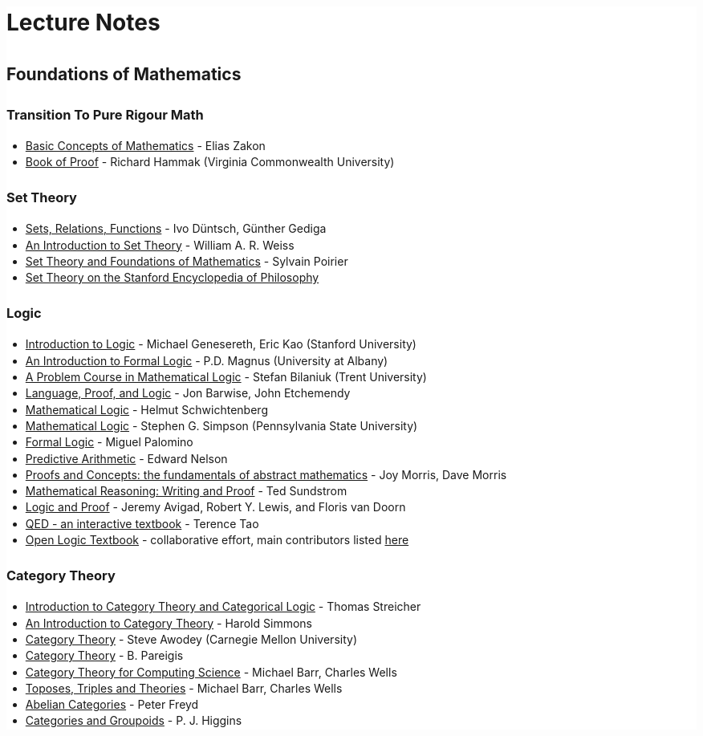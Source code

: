 Lecture Notes
=============

Foundations of Mathematics
--------------------------

### Transition To Pure Rigour Math

-   [Basic Concepts of Mathematics](http://www.trillia.com/zakon1.html) - Elias Zakon
-   [Book of Proof](https://www.people.vcu.edu/~rhammack/BookOfProof/) - Richard Hammak (Virginia Commonwealth University)

### Set Theory

-   [Sets, Relations, Functions](http://www.cosc.brocku.ca/~duentsch/papers/methprimer1.html) - Ivo Düntsch, Günther Gediga
-   [An Introduction to Set Theory](http://www.math.toronto.edu/weiss/set_theory.pdf) - William A. R. Weiss
-   [Set Theory and Foundations of Mathematics](http://www.settheory.net/) - Sylvain Poirier
-   [Set Theory on the Stanford Encyclopedia of Philosophy](http://plato.stanford.edu/entries/set-theory/)

### Logic

-   [Introduction to Logic](https://pdfs.semanticscholar.org/6967/f52773d9c2ccfc94658657a5761e0f00e95a.pdf) - Michael Genesereth, Eric Kao (Stanford University)
-   [An Introduction to Formal Logic](https://www.fecundity.com/codex/forallx.pdf) - P.D. Magnus (University at Albany)
-   [A Problem Course in Mathematical Logic](http://euclid.trentu.ca/math/sb/pcml/pcml-16.pdf) - Stefan Bilaniuk (Trent University)
-   [Language, Proof, and Logic](http://homepages.uc.edu/~martinj/Symbolic_Logic/341%20Syllabus,%20Textbook,%20Handouts,%20Notes/LPL%20textbook.pdf) - Jon Barwise, John Etchemendy
-   [Mathematical Logic](http://www.mathematik.uni-muenchen.de/~schwicht/lectures/logic/ws03/ml.pdf) - Helmut Schwichtenberg
-   [Mathematical Logic](http://www.personal.psu.edu/t20/notes/logic.pdf) - Stephen G. Simpson (Pennsylvania State University)
-   [Formal Logic](http://maude.sip.ucm.es/~miguelpt/papers/flogic.pdf) - Miguel Palomino
-   [Predictive Arithmetic](https://web.math.princeton.edu/~nelson/books/pa.pdf) - Edward Nelson
-   [Proofs and Concepts: the fundamentals of abstract mathematics](http://people.uleth.ca/~dave.morris/books/proofs+concepts.html) - Joy Morris, Dave Morris
-   [Mathematical Reasoning: Writing and Proof](https://www.tedsundstrom.com/mathreasoning) - Ted Sundstrom
-   [Logic and Proof](http://leanprover.github.io/logic_and_proof/) - Jeremy Avigad, Robert Y. Lewis, and Floris van Doorn
-   [QED - an interactive textbook](https://teorth.github.io/QED) - Terence Tao
-   [Open Logic Textbook](http://builds.openlogicproject.org/) - collaborative effort, main contributors listed [here](https://openlogicproject.org/people/)

### Category Theory

-   [Introduction to Category Theory and Categorical Logic](http://www.mathematik.tu-darmstadt.de/~streicher/CTCL.pdf) - Thomas Streicher
-   [An Introduction to Category Theory](http://www.cs.man.ac.uk/~hsimmons/zCATS.pdf) - Harold Simmons
-   [Category Theory](http://citeseerx.ist.psu.edu/viewdoc/download?doi=10.1.1.211.4754&rep=rep1&type=pdf) - Steve Awodey (Carnegie Mellon University)
-   [Category Theory](http://www.mathematik.uni-muenchen.de/~pareigis/Vorlesungen/04SS/Cats1.pdf) - B. Pareigis
-   [Category Theory for Computing Science](https://web.archive.org/web/20181221233252/http://www.math.mcgill.ca/triples/Barr-Wells-ctcs.pdf) - Michael Barr, Charles Wells
-   [Toposes, Triples and Theories](http://www.tac.mta.ca/tac/reprints/articles/12/tr12.pdf) - Michael Barr, Charles Wells
-   [Abelian Categories](http://www.tac.mta.ca/tac/reprints/articles/3/tr3abs.html) - Peter Freyd
-   [Categories and Groupoids](http://www.tac.mta.ca/tac/reprints/articles/7/tr7abs.html) - P. J. Higgins